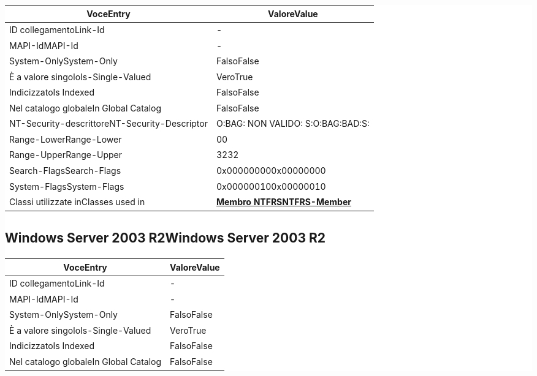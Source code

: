 

| <span data-ttu-id="22ce6-155">Voce</span><span class="sxs-lookup"><span data-stu-id="22ce6-155">Entry</span></span> | <span data-ttu-id="22ce6-156">Valore</span><span class="sxs-lookup"><span data-stu-id="22ce6-156">Value</span></span> |
|------------------------|--------------------------------------------------|
| <span data-ttu-id="22ce6-157">ID collegamento</span><span class="sxs-lookup"><span data-stu-id="22ce6-157">Link-Id</span></span>                | \-                                               |
| <span data-ttu-id="22ce6-158">MAPI-Id</span><span class="sxs-lookup"><span data-stu-id="22ce6-158">MAPI-Id</span></span>                | \-                                               |
| <span data-ttu-id="22ce6-159">System-Only</span><span class="sxs-lookup"><span data-stu-id="22ce6-159">System-Only</span></span>            | <span data-ttu-id="22ce6-160">Falso</span><span class="sxs-lookup"><span data-stu-id="22ce6-160">False</span></span>                                            |
| <span data-ttu-id="22ce6-161">È a valore singolo</span><span class="sxs-lookup"><span data-stu-id="22ce6-161">Is-Single-Valued</span></span>       | <span data-ttu-id="22ce6-162">Vero</span><span class="sxs-lookup"><span data-stu-id="22ce6-162">True</span></span>                                             |
| <span data-ttu-id="22ce6-163">Indicizzato</span><span class="sxs-lookup"><span data-stu-id="22ce6-163">Is Indexed</span></span>             | <span data-ttu-id="22ce6-164">Falso</span><span class="sxs-lookup"><span data-stu-id="22ce6-164">False</span></span>                                            |
| <span data-ttu-id="22ce6-165">Nel catalogo globale</span><span class="sxs-lookup"><span data-stu-id="22ce6-165">In Global Catalog</span></span>      | <span data-ttu-id="22ce6-166">Falso</span><span class="sxs-lookup"><span data-stu-id="22ce6-166">False</span></span>                                            |
| <span data-ttu-id="22ce6-167">NT-Security-descrittore</span><span class="sxs-lookup"><span data-stu-id="22ce6-167">NT-Security-Descriptor</span></span> | <span data-ttu-id="22ce6-168">O:BAG: NON VALIDO: S:</span><span class="sxs-lookup"><span data-stu-id="22ce6-168">O:BAG:BAD:S:</span></span>                                     |
| <span data-ttu-id="22ce6-169">Range-Lower</span><span class="sxs-lookup"><span data-stu-id="22ce6-169">Range-Lower</span></span>            | <span data-ttu-id="22ce6-170">0</span><span class="sxs-lookup"><span data-stu-id="22ce6-170">0</span></span>                                                |
| <span data-ttu-id="22ce6-171">Range-Upper</span><span class="sxs-lookup"><span data-stu-id="22ce6-171">Range-Upper</span></span>            | <span data-ttu-id="22ce6-172">32</span><span class="sxs-lookup"><span data-stu-id="22ce6-172">32</span></span>                                               |
| <span data-ttu-id="22ce6-173">Search-Flags</span><span class="sxs-lookup"><span data-stu-id="22ce6-173">Search-Flags</span></span>           | <span data-ttu-id="22ce6-174">0x00000000</span><span class="sxs-lookup"><span data-stu-id="22ce6-174">0x00000000</span></span>                                       |
| <span data-ttu-id="22ce6-175">System-Flags</span><span class="sxs-lookup"><span data-stu-id="22ce6-175">System-Flags</span></span>           | <span data-ttu-id="22ce6-176">0x00000010</span><span class="sxs-lookup"><span data-stu-id="22ce6-176">0x00000010</span></span>                                       |
| <span data-ttu-id="22ce6-177">Classi utilizzate in</span><span class="sxs-lookup"><span data-stu-id="22ce6-177">Classes used in</span></span>        | [<span data-ttu-id="22ce6-178">**Membro NTFRS**</span><span class="sxs-lookup"><span data-stu-id="22ce6-178">**NTFRS-Member**</span></span>](c-ntfrsmember.md)<br/> |



## <a name="windows-server-2003-r2"></a><span data-ttu-id="22ce6-179">Windows Server 2003 R2</span><span class="sxs-lookup"><span data-stu-id="22ce6-179">Windows Server 2003 R2</span></span>



| <span data-ttu-id="22ce6-180">Voce</span><span class="sxs-lookup"><span data-stu-id="22ce6-180">Entry</span></span> | <span data-ttu-id="22ce6-181">Valore</span><span class="sxs-lookup"><span data-stu-id="22ce6-181">Value</span></span> |
|------------------------|--------------------------------------------------|
| <span data-ttu-id="22ce6-182">ID collegamento</span><span class="sxs-lookup"><span data-stu-id="22ce6-182">Link-Id</span></span>                | \-                                               |
| <span data-ttu-id="22ce6-183">MAPI-Id</span><span class="sxs-lookup"><span data-stu-id="22ce6-183">MAPI-Id</span></span>                | \-                                               |
| <span data-ttu-id="22ce6-184">System-Only</span><span class="sxs-lookup"><span data-stu-id="22ce6-184">System-Only</span></span>            | <span data-ttu-id="22ce6-185">Falso</span><span class="sxs-lookup"><span data-stu-id="22ce6-185">False</span></span>                                            |
| <span data-ttu-id="22ce6-186">È a valore singolo</span><span class="sxs-lookup"><span data-stu-id="22ce6-186">Is-Single-Valued</span></span>       | <span data-ttu-id="22ce6-187">Vero</span><span class="sxs-lookup"><span data-stu-id="22ce6-187">True</span></span>                                             |
| <span data-ttu-id="22ce6-188">Indicizzato</span><span class="sxs-lookup"><span data-stu-id="22ce6-188">Is Indexed</span></span>             | <span data-ttu-id="22ce6-189">Falso</span><span class="sxs-lookup"><span data-stu-id="22ce6-189">False</span></span>                                            |
| <span data-ttu-id="22ce6-190">Nel catalogo globale</span><span class="sxs-lookup"><span data-stu-id="22ce6-190">In Global Catalog</span></span>      | <span data-ttu-id="22ce6-191">Falso</span><span class="sxs-lookup"><span data-stu-id="22ce6-191">False</span></span>                                            |
